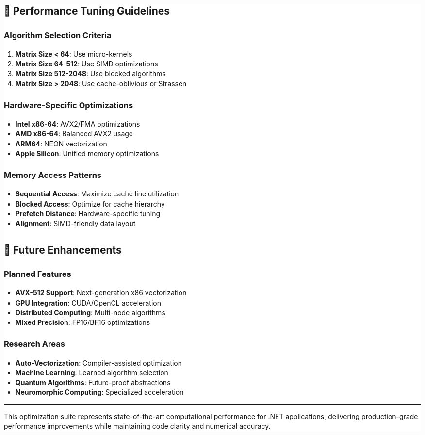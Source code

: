 ## 🎯 Performance Tuning Guidelines

### Algorithm Selection Criteria
1. **Matrix Size < 64**: Use micro-kernels
2. **Matrix Size 64-512**: Use SIMD optimizations
3. **Matrix Size 512-2048**: Use blocked algorithms
4. **Matrix Size > 2048**: Use cache-oblivious or Strassen

### Hardware-Specific Optimizations
- **Intel x86-64**: AVX2/FMA optimizations
- **AMD x86-64**: Balanced AVX2 usage
- **ARM64**: NEON vectorization
- **Apple Silicon**: Unified memory optimizations

### Memory Access Patterns
- **Sequential Access**: Maximize cache line utilization
- **Blocked Access**: Optimize for cache hierarchy
- **Prefetch Distance**: Hardware-specific tuning
- **Alignment**: SIMD-friendly data layout

## 🚀 Future Enhancements

### Planned Features
- **AVX-512 Support**: Next-generation x86 vectorization
- **GPU Integration**: CUDA/OpenCL acceleration
- **Distributed Computing**: Multi-node algorithms
- **Mixed Precision**: FP16/BF16 optimizations

### Research Areas
- **Auto-Vectorization**: Compiler-assisted optimization
- **Machine Learning**: Learned algorithm selection
- **Quantum Algorithms**: Future-proof abstractions
- **Neuromorphic Computing**: Specialized acceleration

---

This optimization suite represents state-of-the-art computational performance for .NET applications, delivering production-grade performance improvements while maintaining code clarity and numerical accuracy.